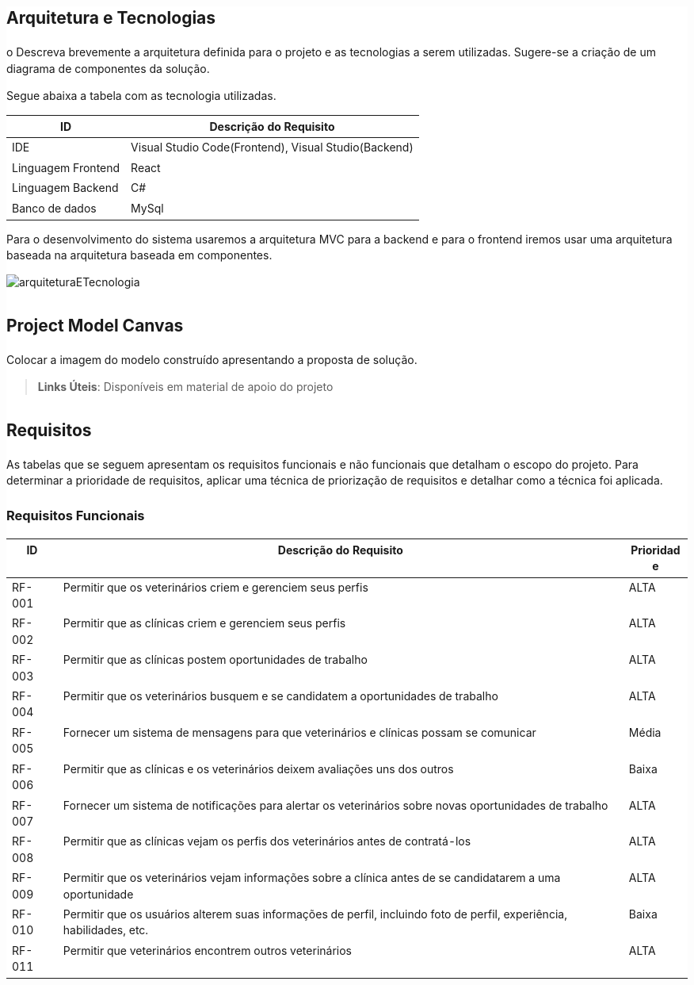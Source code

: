 ## Arquitetura e Tecnologias

o	Descreva brevemente a arquitetura definida para o projeto e as tecnologias a serem utilizadas. Sugere-se a criação de um diagrama de componentes da solução.

Segue abaixa a tabela com as tecnologia utilizadas.

|ID    | Descrição do Requisito  |
|------|-----------------------------------------|
|IDE	| Visual Studio Code(Frontend), Visual Studio(Backend) | 
|Linguagem Frontend	| React   |
|Linguagem Backend		| C#   |
|Banco de dados			| MySql   |

Para o desenvolvimento do sistema usaremos a arquitetura MVC para a backend e para o frontend iremos usar uma arquitetura baseada na arquitetura baseada em componentes.

![arquiteturaETecnologia](https://github.com/ICEI-PUC-Minas-PMV-ADS/pmv-ads-2024-1-e5-proj-empext-t6-pmv-ads-2024-1-e5-ecovet/assets/80110034/0c495ed0-c0fc-469b-a71a-6674382db979)

## Project Model Canvas

Colocar a imagem do modelo construído apresentando a proposta de solução.

> **Links Úteis**:
> Disponíveis em material de apoio do projeto

## Requisitos

As tabelas que se seguem apresentam os requisitos funcionais e não funcionais que detalham o escopo do projeto. Para determinar a prioridade de requisitos, aplicar uma técnica de priorização de requisitos e detalhar como a técnica foi aplicada.

### Requisitos Funcionais

|ID    | Descrição do Requisito  | Prioridade |
|------|-----------------------------------------|----|
|RF-001| Permitir que os veterinários criem e gerenciem seus perfis	 | ALTA | 
|RF-002| Permitir que as clínicas criem e gerenciem seus perfis	   | ALTA |
|RF-003| Permitir que as clínicas postem oportunidades de trabalho	| ALTA |
|RF-004| Permitir que os veterinários busquem e se candidatem a oportunidades de trabalho	| ALTA |
|RF-005| Fornecer um sistema de mensagens para que veterinários e clínicas possam se comunicar		| Média |
|RF-006| Permitir que as clínicas e os veterinários deixem avaliações uns dos outros		   | Baixa |
|RF-007| Fornecer um sistema de notificações para alertar os veterinários sobre novas oportunidades de trabalho		 | ALTA |
|RF-008| Permitir que as clínicas vejam os perfis dos veterinários antes de contratá-los		| ALTA |
|RF-009|Permitir que os veterinários vejam informações sobre a clínica antes de se candidatarem a uma oportunidade			| ALTA |
|RF-010|Permitir que os usuários alterem suas informações de perfil, incluindo foto de perfil, experiência, habilidades, etc.				| Baixa |
|RF-011|Permitir que veterinários encontrem outros veterinários 			| ALTA |
